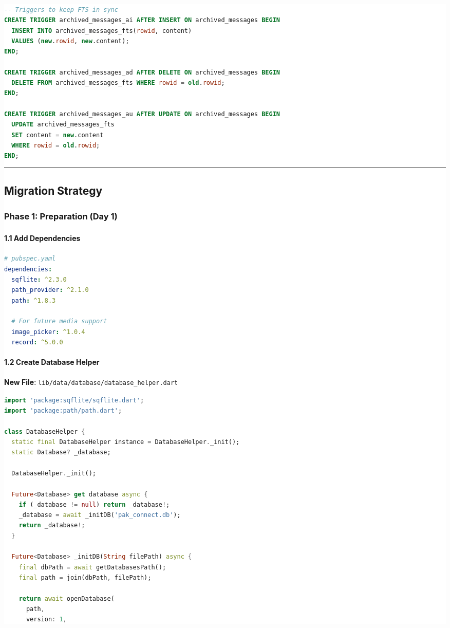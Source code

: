 ```sql
-- Triggers to keep FTS in sync
CREATE TRIGGER archived_messages_ai AFTER INSERT ON archived_messages BEGIN
  INSERT INTO archived_messages_fts(rowid, content)
  VALUES (new.rowid, new.content);
END;

CREATE TRIGGER archived_messages_ad AFTER DELETE ON archived_messages BEGIN
  DELETE FROM archived_messages_fts WHERE rowid = old.rowid;
END;

CREATE TRIGGER archived_messages_au AFTER UPDATE ON archived_messages BEGIN
  UPDATE archived_messages_fts
  SET content = new.content
  WHERE rowid = old.rowid;
END;
```

---

## Migration Strategy

### Phase 1: Preparation (Day 1)

#### 1.1 Add Dependencies

```yaml
# pubspec.yaml
dependencies:
  sqflite: ^2.3.0
  path_provider: ^2.1.0
  path: ^1.8.3

  # For future media support
  image_picker: ^1.0.4
  record: ^5.0.0
```

#### 1.2 Create Database Helper

**New File**: `lib/data/database/database_helper.dart`

```dart
import 'package:sqflite/sqflite.dart';
import 'package:path/path.dart';

class DatabaseHelper {
  static final DatabaseHelper instance = DatabaseHelper._init();
  static Database? _database;

  DatabaseHelper._init();

  Future<Database> get database async {
    if (_database != null) return _database!;
    _database = await _initDB('pak_connect.db');
    return _database!;
  }

  Future<Database> _initDB(String filePath) async {
    final dbPath = await getDatabasesPath();
    final path = join(dbPath, filePath);

    return await openDatabase(
      path,
      version: 1,
```